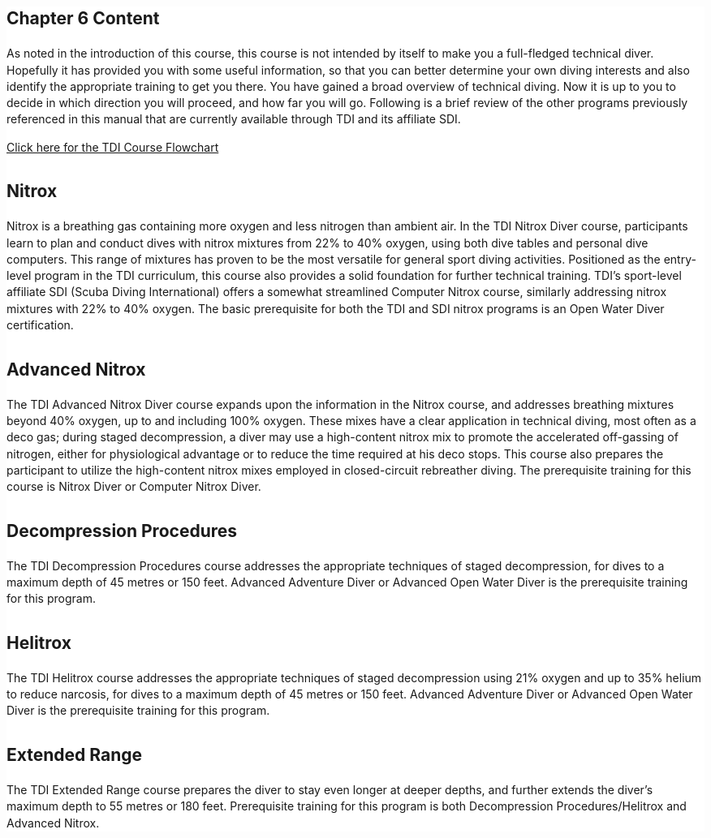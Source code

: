 ## Chapter 6 Content

As noted in the introduction of this course, this course is not intended by itself to make you a full-fledged technical diver. Hopefully it has provided you with some useful information, so that you can better determine your own diving interests and also identify the appropriate training to get you there. You have gained a broad overview of technical diving. Now it is up to you to decide in which direction you will proceed, and how far you will go. Following is a brief review of the other programs previously referenced in this manual that are currently available through TDI and its affiliate SDI.

[Click here for the TDI Course Flowchart](https://www.tdisdi.com/tdi/get-certified/?lang=en_us)

## Nitrox

Nitrox is a breathing gas containing more oxygen and less nitrogen than ambient air. In the TDI Nitrox Diver course, participants learn to plan and conduct dives with nitrox mixtures from 22% to 40% oxygen, using both dive tables and personal dive computers. This range of mixtures has proven to be the most versatile for general sport diving activities. Positioned as the entry-level program in the TDI curriculum, this course also provides a solid foundation for further technical training. TDI’s sport-level affiliate SDI (Scuba Diving International) offers a somewhat streamlined Computer Nitrox course, similarly addressing nitrox mixtures with 22% to 40% oxygen. The basic prerequisite for both the TDI and SDI nitrox programs is an Open Water Diver certification.

## Advanced Nitrox

The TDI Advanced Nitrox Diver course expands upon the information in the Nitrox course, and addresses breathing mixtures beyond 40% oxygen, up to and including 100% oxygen. These mixes have a clear application in technical diving, most often as a deco gas; during staged decompression, a diver may use a high-content nitrox mix to promote the accelerated off-gassing of nitrogen, either for physiological advantage or to reduce the time required at his deco stops. This course also prepares the participant to utilize the high-content nitrox mixes employed in closed-circuit rebreather diving. The prerequisite training for this course is Nitrox Diver or Computer Nitrox Diver.

## Decompression Procedures

The TDI Decompression Procedures course addresses the appropriate techniques of staged decompression, for dives to a maximum depth of 45 metres or 150 feet. Advanced Adventure Diver or Advanced Open Water Diver is the prerequisite training for this program.

## Helitrox

The TDI Helitrox course addresses the appropriate techniques of staged decompression using 21% oxygen and up to 35% helium to reduce narcosis, for dives to a maximum depth of 45 metres or 150 feet. Advanced Adventure Diver or Advanced Open Water Diver is the prerequisite training for this program.

## Extended Range

The TDI Extended Range course prepares the diver to stay even longer at deeper depths, and further extends the diver’s maximum depth to 55 metres or 180 feet. Prerequisite training for this program is both Decompression Procedures/Helitrox and Advanced Nitrox.
